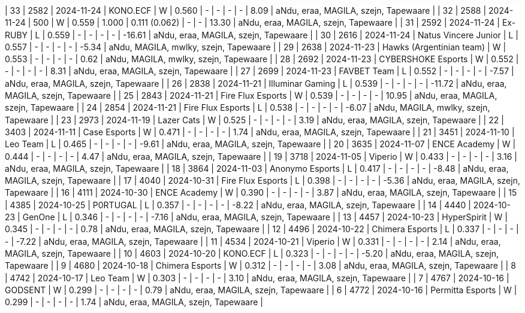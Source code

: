 |           33 |     2582 | 2024-11-24 | KONO.ECF                   | W   | 0.560      | -            | -                | -                | -         |     8.09 | aNdu, eraa, MAGILA, szejn, Tapewaare      |
|           32 |     2588 | 2024-11-24 | 500                        | W   | 0.559      | 1.000        | 0.111 (0.062)    | -                | -         |    13.30 | aNdu, eraa, MAGILA, szejn, Tapewaare      |
|           31 |     2592 | 2024-11-24 | Ex-RUBY                    | L   | 0.559      | -            | -                | -                | -         |   -16.61 | aNdu, eraa, MAGILA, szejn, Tapewaare      |
|           30 |     2616 | 2024-11-24 | Natus Vincere Junior       | L   | 0.557      | -            | -                | -                | -         |    -5.34 | aNdu, MAGILA, mwlky, szejn, Tapewaare     |
|           29 |     2638 | 2024-11-23 | Hawks (Argentinian team)   | W   | 0.553      | -            | -                | -                | -         |     0.62 | aNdu, MAGILA, mwlky, szejn, Tapewaare     |
|           28 |     2692 | 2024-11-23 | CYBERSHOKE Esports         | W   | 0.552      | -            | -                | -                | -         |     8.31 | aNdu, eraa, MAGILA, szejn, Tapewaare      |
|           27 |     2699 | 2024-11-23 | FAVBET Team                | L   | 0.552      | -            | -                | -                | -         |    -7.57 | aNdu, eraa, MAGILA, szejn, Tapewaare      |
|           26 |     2838 | 2024-11-21 | Illuminar Gaming           | L   | 0.539      | -            | -                | -                | -         |   -11.72 | aNdu, eraa, MAGILA, szejn, Tapewaare      |
|           25 |     2843 | 2024-11-21 | Fire Flux Esports          | W   | 0.539      | -            | -                | -                | -         |    10.95 | aNdu, eraa, MAGILA, szejn, Tapewaare      |
|           24 |     2854 | 2024-11-21 | Fire Flux Esports          | L   | 0.538      | -            | -                | -                | -         |    -6.07 | aNdu, MAGILA, mwlky, szejn, Tapewaare     |
|           23 |     2973 | 2024-11-19 | Lazer Cats                 | W   | 0.525      | -            | -                | -                | -         |     3.19 | aNdu, eraa, MAGILA, szejn, Tapewaare      |
|           22 |     3403 | 2024-11-11 | Case Esports               | W   | 0.471      | -            | -                | -                | -         |     1.74 | aNdu, eraa, MAGILA, szejn, Tapewaare      |
|           21 |     3451 | 2024-11-10 | Leo Team                   | L   | 0.465      | -            | -                | -                | -         |    -9.61 | aNdu, eraa, MAGILA, szejn, Tapewaare      |
|           20 |     3635 | 2024-11-07 | ENCE Academy               | W   | 0.444      | -            | -                | -                | -         |     4.47 | aNdu, eraa, MAGILA, szejn, Tapewaare      |
|           19 |     3718 | 2024-11-05 | Viperio                    | W   | 0.433      | -            | -                | -                | -         |     3.16 | aNdu, eraa, MAGILA, szejn, Tapewaare      |
|           18 |     3864 | 2024-11-03 | Anonymo Esports            | L   | 0.417      | -            | -                | -                | -         |    -8.48 | aNdu, eraa, MAGILA, szejn, Tapewaare      |
|           17 |     4040 | 2024-10-31 | Fire Flux Esports          | L   | 0.398      | -            | -                | -                | -         |    -5.36 | aNdu, eraa, MAGILA, szejn, Tapewaare      |
|           16 |     4111 | 2024-10-30 | ENCE Academy               | W   | 0.390      | -            | -                | -                | -         |     3.87 | aNdu, eraa, MAGILA, szejn, Tapewaare      |
|           15 |     4385 | 2024-10-25 | P0RTUGAL                   | L   | 0.357      | -            | -                | -                | -         |    -8.22 | aNdu, eraa, MAGILA, szejn, Tapewaare      |
|           14 |     4440 | 2024-10-23 | GenOne                     | L   | 0.346      | -            | -                | -                | -         |    -7.16 | aNdu, eraa, MAGILA, szejn, Tapewaare      |
|           13 |     4457 | 2024-10-23 | HyperSpirit                | W   | 0.345      | -            | -                | -                | -         |     0.78 | aNdu, eraa, MAGILA, szejn, Tapewaare      |
|           12 |     4496 | 2024-10-22 | Chimera Esports            | L   | 0.337      | -            | -                | -                | -         |    -7.22 | aNdu, eraa, MAGILA, szejn, Tapewaare      |
|           11 |     4534 | 2024-10-21 | Viperio                    | W   | 0.331      | -            | -                | -                | -         |     2.14 | aNdu, eraa, MAGILA, szejn, Tapewaare      |
|           10 |     4603 | 2024-10-20 | KONO.ECF                   | L   | 0.323      | -            | -                | -                | -         |    -5.20 | aNdu, eraa, MAGILA, szejn, Tapewaare      |
|            9 |     4680 | 2024-10-18 | Chimera Esports            | W   | 0.312      | -            | -                | -                | -         |     3.08 | aNdu, eraa, MAGILA, szejn, Tapewaare      |
|            8 |     4742 | 2024-10-17 | Leo Team                   | W   | 0.303      | -            | -                | -                | -         |     3.10 | aNdu, eraa, MAGILA, szejn, Tapewaare      |
|            7 |     4767 | 2024-10-16 | GODSENT                    | W   | 0.299      | -            | -                | -                | -         |     0.79 | aNdu, eraa, MAGILA, szejn, Tapewaare      |
|            6 |     4772 | 2024-10-16 | Permitta Esports           | W   | 0.299      | -            | -                | -                | -         |     1.74 | aNdu, eraa, MAGILA, szejn, Tapewaare      |